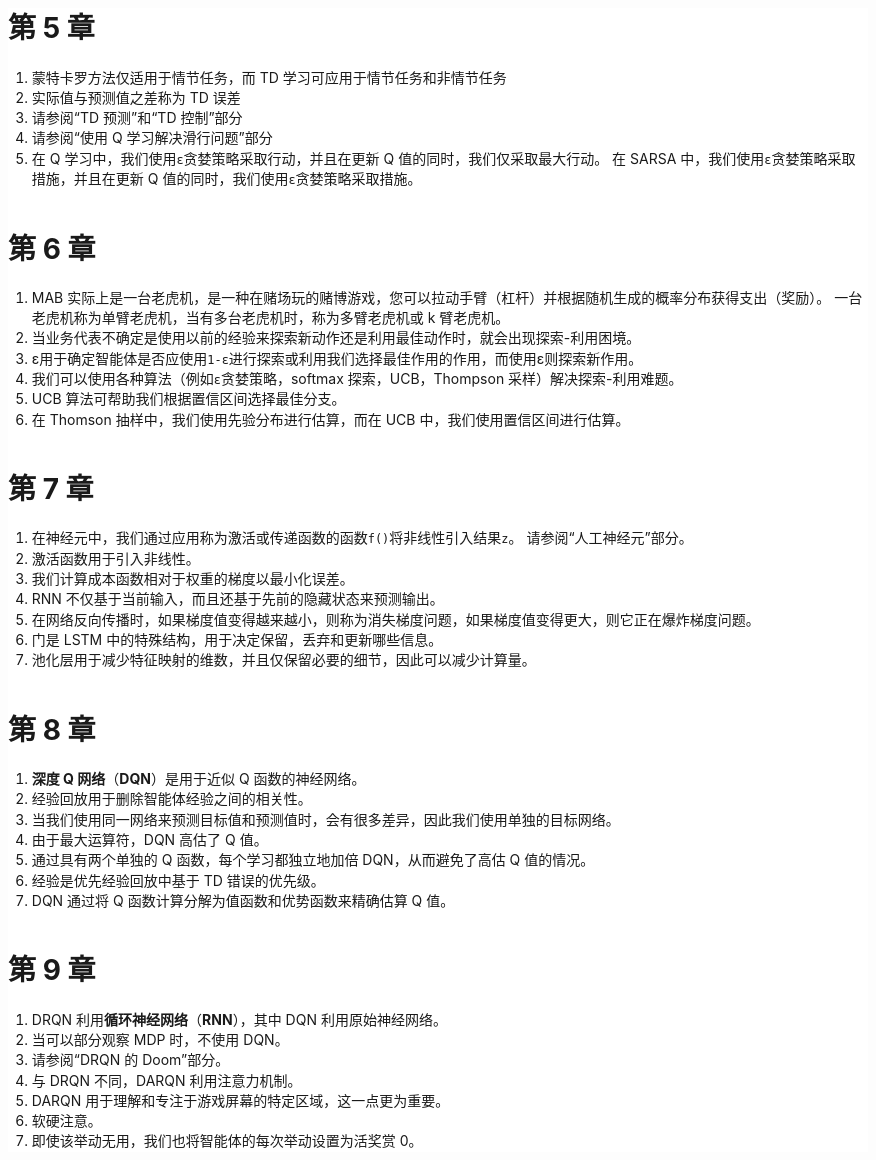 # 第 5 章

1.  蒙特卡罗方法仅适用于情节任务，而 TD 学习可应用于情节任务和非情节任务
2.  实际值与预测值之差称为 TD 误差
3.  请参阅“TD 预测”和“TD 控制”部分
4.  请参阅“使用 Q 学习解决滑行问题”部分
5.  在 Q 学习中，我们使用`ε`贪婪策略采取行动，并且在更新 Q 值的同时，我们仅采取最大行动。 在 SARSA 中，我们使用`ε`贪婪策略采取措施，并且在更新 Q 值的同时，我们使用`ε`贪婪策略采取措施。

# 第 6 章

1.  MAB 实际上是一台老虎机，是一种在赌场玩的赌博游戏，您可以拉动手臂（杠杆）并根据随机生成的概率分布获得支出（奖励）。 一台老虎机称为单臂老虎机，当有多台老虎机时，称为多臂老虎机或 k 臂老虎机。
2.  当业务代表不确定是使用以前的经验来探索新动作还是利用最佳动作时，就会出现探索-利用困境。
3.  ε用于确定智能体是否应使用`1-ε`进行探索或利用我们选择最佳作用的作用，而使用ε则探索新作用。
4.  我们可以使用各种算法（例如`ε`贪婪策略，softmax 探索，UCB，Thompson 采样）解决探索-利用难题。
5.  UCB 算法可帮助我们根据置信区间选择最佳分支。
6.  在 Thomson 抽样中，我们使用先验分布进行估算，而在 UCB 中，我们使用置信区间进行估算。

# 第 7 章

1.  在神经元中，我们通过应用称为激活或传递函数的函数`f()`将非线性引入结果`z`。 请参阅“人工神经元”部分。
2.  激活函数用于引入非线性。
3.  我们计算成本函数相对于权重的梯度以最小化误差。
4.  RNN 不仅基于当前输入，而且还基于先前的隐藏状态来预测输出。
5.  在网络反向传播时，如果梯度值变得越来越小，则称为消失梯度问题，如果梯度值变得更大，则它正在爆炸梯度问题。
6.  门是 LSTM 中的特殊结构，用于决定保留，丢弃和更新哪些信息。
7.  池化层用于减少特征映射的维数，并且仅保留必要的细节，因此可以减少计算量。

# 第 8 章

1.  **深度 Q 网络**（**DQN**）是用于近似 Q 函数的神经网络。
2.  经验回放用于删除智能体经验之间的相关性。
3.  当我们使用同一网络来预测目标值和预测值时，会有很多差异，因此我们使用单独的目标网络。
4.  由于最大运算符，DQN 高估了 Q 值。
5.  通过具有两个单独的 Q 函数，每个学习都独立地加倍 DQN，从而避免了高估 Q 值的情况。
6.  经验是优先经验回放中基于 TD 错误的优先级。
7.  DQN 通过将 Q 函数计算分解为值函数和优势函数来精确估算 Q 值。

# 第 9 章

1.  DRQN 利用**循环神经网络**（**RNN**），其中 DQN 利用原始神经网络。
2.  当可以部分观察 MDP 时，不使用 DQN。
3.  请参阅“DRQN 的 Doom”部分。
4.  与 DRQN 不同，DARQN 利用注意力机制。
5.  DARQN 用于理解和专注于游戏屏幕的特定区域，这一点更为重要。
6.  软硬注意。
7.  即使该举动无用，我们也将智能体的每次举动设置为活奖赏 0。
